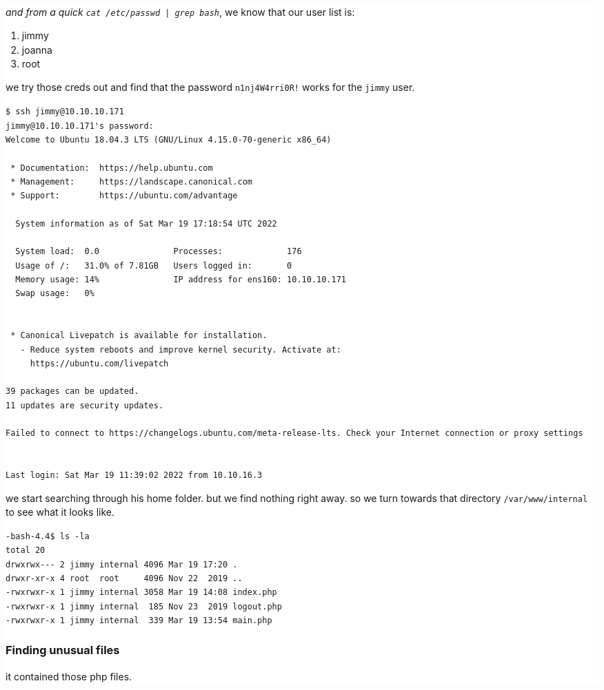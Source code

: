 *and from a quick `cat /etc/passwd | grep bash`*, we know that our user list is:
1. jimmy
2. joanna
3. root

we try those creds out and find that the password `n1nj4W4rri0R!` works for the `jimmy` user.

```
$ ssh jimmy@10.10.10.171
jimmy@10.10.10.171's password: 
Welcome to Ubuntu 18.04.3 LTS (GNU/Linux 4.15.0-70-generic x86_64)

 * Documentation:  https://help.ubuntu.com
 * Management:     https://landscape.canonical.com
 * Support:        https://ubuntu.com/advantage

  System information as of Sat Mar 19 17:18:54 UTC 2022

  System load:  0.0               Processes:             176
  Usage of /:   31.0% of 7.81GB   Users logged in:       0
  Memory usage: 14%               IP address for ens160: 10.10.10.171
  Swap usage:   0%


 * Canonical Livepatch is available for installation.
   - Reduce system reboots and improve kernel security. Activate at:
     https://ubuntu.com/livepatch

39 packages can be updated.
11 updates are security updates.

Failed to connect to https://changelogs.ubuntu.com/meta-release-lts. Check your Internet connection or proxy settings


Last login: Sat Mar 19 11:39:02 2022 from 10.10.16.3
```

we start searching through his home folder. but we find nothing right away. so we turn towards that directory `/var/www/internal` to see what it looks like.

```
-bash-4.4$ ls -la
total 20
drwxrwx--- 2 jimmy internal 4096 Mar 19 17:20 .
drwxr-xr-x 4 root  root     4096 Nov 22  2019 ..
-rwxrwxr-x 1 jimmy internal 3058 Mar 19 14:08 index.php
-rwxrwxr-x 1 jimmy internal  185 Nov 23  2019 logout.php
-rwxrwxr-x 1 jimmy internal  339 Mar 19 13:54 main.php
```

### Finding unusual files

it contained those php files.
